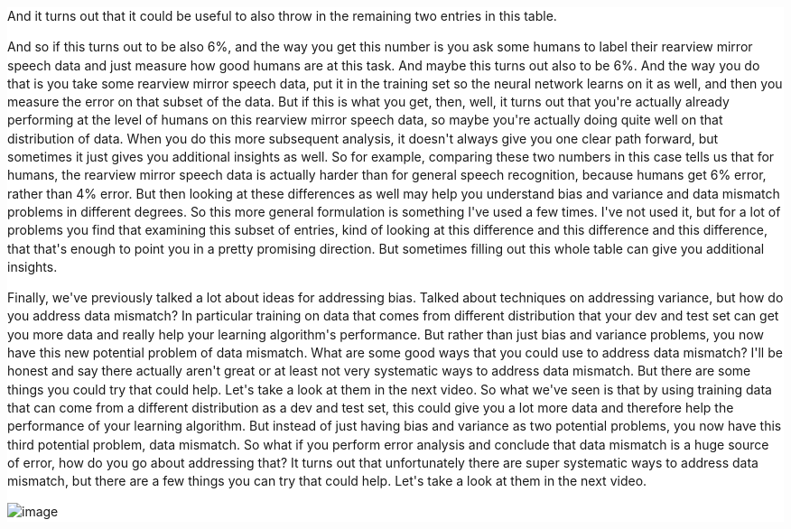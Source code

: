 And it turns out that it could be useful to also throw in the remaining two entries in this table.

And so if this turns out to be also 6%, and the way you get this number is you ask some humans to label their rearview mirror speech data and just measure how good humans are at this task. And maybe this turns out also to be 6%. And the way you do that is you take some rearview mirror speech data, put it in the training set so the neural network learns on it as well, and then you measure the error on that subset of the data. But if this is what you get, then, well, it turns out that you're actually already performing at the level of humans on this rearview mirror speech data, so maybe you're actually doing quite well on that distribution of data. When you do this more subsequent analysis, it doesn't always give you one clear path forward, but sometimes it just gives you additional insights as well. So for example, comparing these two numbers in this case tells us that for humans, the rearview mirror speech data is actually harder than for general speech recognition, because humans get 6% error, rather than 4% error. But then looking at these differences as well may help you understand bias and variance and data mismatch problems in different degrees. So this more general formulation is something I've used a few times. I've not used it, but for a lot of problems you find that examining this subset of entries, kind of looking at this difference and this difference and this difference, that that's enough to point you in a pretty promising direction. But sometimes filling out this whole table can give you additional insights.

Finally, we've previously talked a lot about ideas for addressing bias. Talked about techniques on addressing variance, but how do you address data mismatch? In particular training on data that comes from different distribution that your dev and test set can get you more data and really help your learning algorithm's performance. But rather than just bias and variance problems, you now have this new potential problem of data mismatch. What are some good ways that you could use to address data mismatch? I'll be honest and say there actually aren't great or at least not very systematic ways to address data mismatch. But there are some things you could try that could help. Let's take a look at them in the next video. So what we've seen is that by using training data that can come from a different distribution as a dev and test set, this could give you a lot more data and therefore help the performance of your learning algorithm. But instead of just having bias and variance as two potential problems, you now have this third potential problem, data mismatch. So what if you perform error analysis and conclude that data mismatch is a huge source of error, how do you go about addressing that? It turns out that unfortunately there are super systematic ways to address data mismatch, but there are a few things you can try that could help. Let's take a look at them in the next video.

![image](https://user-images.githubusercontent.com/79896959/115116126-3c5afd80-9fc2-11eb-99f7-3e248f7a87ff.png)

